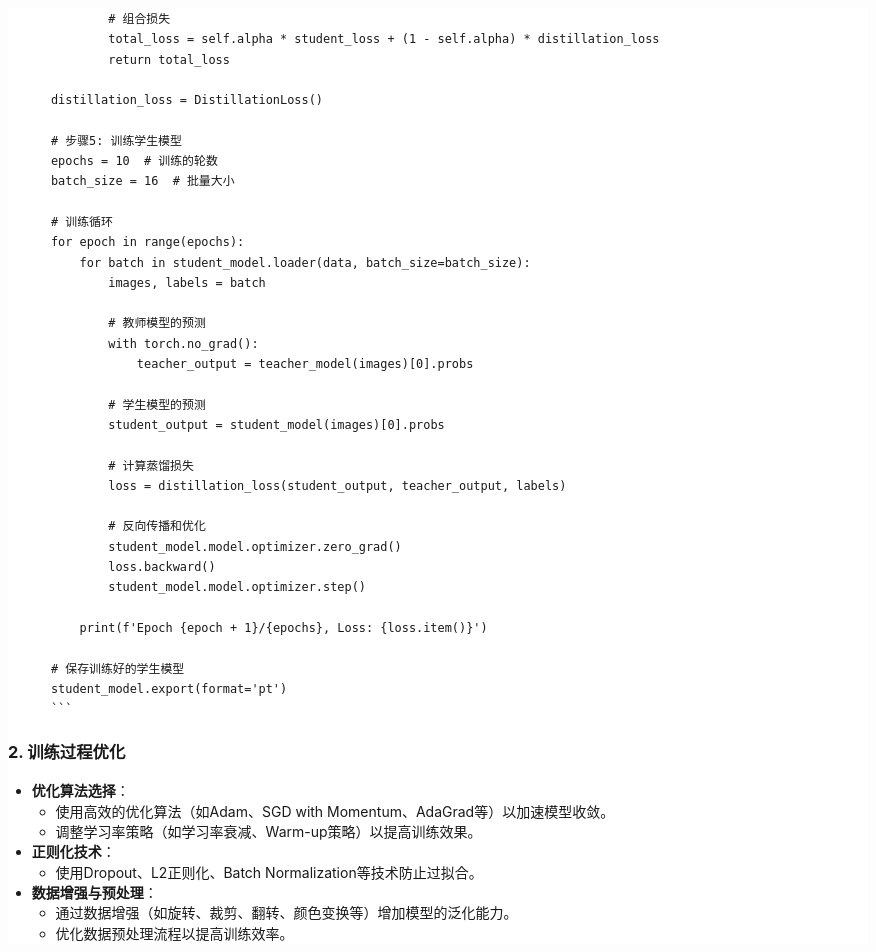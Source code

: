                   # 组合损失
                  total_loss = self.alpha * student_loss + (1 - self.alpha) * distillation_loss
                  return total_loss
          
          distillation_loss = DistillationLoss()
          
          # 步骤5: 训练学生模型
          epochs = 10  # 训练的轮数
          batch_size = 16  # 批量大小
          
          # 训练循环
          for epoch in range(epochs):
              for batch in student_model.loader(data, batch_size=batch_size):
                  images, labels = batch
          
                  # 教师模型的预测
                  with torch.no_grad():
                      teacher_output = teacher_model(images)[0].probs
          
                  # 学生模型的预测
                  student_output = student_model(images)[0].probs
          
                  # 计算蒸馏损失
                  loss = distillation_loss(student_output, teacher_output, labels)
          
                  # 反向传播和优化
                  student_model.model.optimizer.zero_grad()
                  loss.backward()
                  student_model.model.optimizer.step()
          
              print(f'Epoch {epoch + 1}/{epochs}, Loss: {loss.item()}')
          
          # 保存训练好的学生模型
          student_model.export(format='pt')
          ```
     
          

### 2. **训练过程优化**
   - **优化算法选择**：
     - 使用高效的优化算法（如Adam、SGD with Momentum、AdaGrad等）以加速模型收敛。
     - 调整学习率策略（如学习率衰减、Warm-up策略）以提高训练效果。
   - **正则化技术**：
     - 使用Dropout、L2正则化、Batch Normalization等技术防止过拟合。
   - **数据增强与预处理**：
     - 通过数据增强（如旋转、裁剪、翻转、颜色变换等）增加模型的泛化能力。
     - 优化数据预处理流程以提高训练效率。
